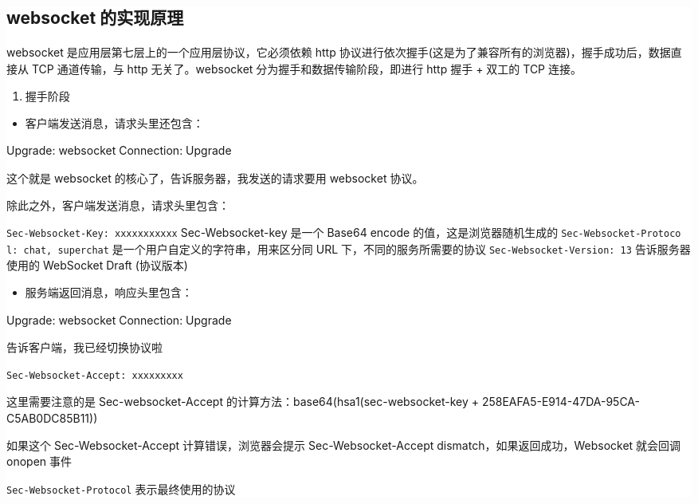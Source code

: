 ## websocket 的实现原理

websocket 是应用层第七层上的一个应用层协议，它必须依赖 http 协议进行依次握手(这是为了兼容所有的浏览器)，握手成功后，数据直接从 TCP 通道传输，与 http 无关了。websocket 分为握手和数据传输阶段，即进行 http 握手 + 双工的 TCP 连接。

1. 握手阶段

- 客户端发送消息，请求头里还包含：

Upgrade: websocket
Connection: Upgrade

这个就是 websocket 的核心了，告诉服务器，我发送的请求要用 websocket 协议。

除此之外，客户端发送消息，请求头里包含：

`Sec-Websocket-Key: xxxxxxxxxxx` Sec-Websocket-key 是一个 Base64 encode 的值，这是浏览器随机生成的
`Sec-Websocket-Protocol: chat, superchat` 是一个用户自定义的字符串，用来区分同 URL 下，不同的服务所需要的协议
`Sec-Websocket-Version: 13` 告诉服务器使用的 WebSocket Draft (协议版本)

- 服务端返回消息，响应头里包含：

Upgrade: websocket
Connection: Upgrade

告诉客户端，我已经切换协议啦

`Sec-Websocket-Accept: xxxxxxxxx`

这里需要注意的是 Sec-websocket-Accept 的计算方法：base64(hsa1(sec-websocket-key + 258EAFA5-E914-47DA-95CA-C5AB0DC85B11))

如果这个 Sec-Websocket-Accept 计算错误，浏览器会提示 Sec-Websocket-Accept dismatch，如果返回成功，Websocket 就会回调 onopen 事件

`Sec-Websocket-Protocol` 表示最终使用的协议
